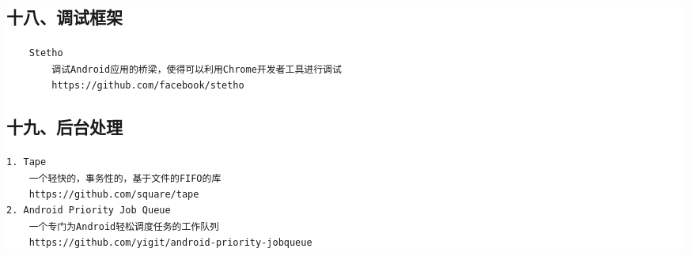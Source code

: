 ## 十八、调试框架
        Stetho
            调试Android应用的桥梁，使得可以利用Chrome开发者工具进行调试
            https://github.com/facebook/stetho

## 十九、后台处理
    1. Tape
        一个轻快的，事务性的，基于文件的FIFO的库
        https://github.com/square/tape
    2. Android Priority Job Queue
        一个专门为Android轻松调度任务的工作队列
        https://github.com/yigit/android-priority-jobqueue
